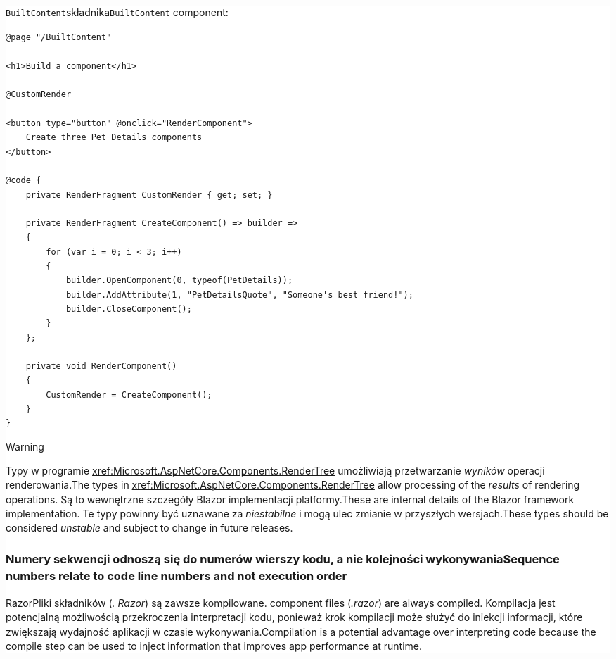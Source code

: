 <span data-ttu-id="52a8b-133">`BuiltContent`składnika</span><span class="sxs-lookup"><span data-stu-id="52a8b-133">`BuiltContent` component:</span></span>

```razor
@page "/BuiltContent"

<h1>Build a component</h1>

@CustomRender

<button type="button" @onclick="RenderComponent">
    Create three Pet Details components
</button>

@code {
    private RenderFragment CustomRender { get; set; }
    
    private RenderFragment CreateComponent() => builder =>
    {
        for (var i = 0; i < 3; i++) 
        {
            builder.OpenComponent(0, typeof(PetDetails));
            builder.AddAttribute(1, "PetDetailsQuote", "Someone's best friend!");
            builder.CloseComponent();
        }
    };    
    
    private void RenderComponent()
    {
        CustomRender = CreateComponent();
    }
}
```

> [!WARNING]
> <span data-ttu-id="52a8b-134">Typy w programie <xref:Microsoft.AspNetCore.Components.RenderTree> umożliwiają przetwarzanie *wyników* operacji renderowania.</span><span class="sxs-lookup"><span data-stu-id="52a8b-134">The types in <xref:Microsoft.AspNetCore.Components.RenderTree> allow processing of the *results* of rendering operations.</span></span> <span data-ttu-id="52a8b-135">Są to wewnętrzne szczegóły Blazor implementacji platformy.</span><span class="sxs-lookup"><span data-stu-id="52a8b-135">These are internal details of the Blazor framework implementation.</span></span> <span data-ttu-id="52a8b-136">Te typy powinny być uznawane za *niestabilne* i mogą ulec zmianie w przyszłych wersjach.</span><span class="sxs-lookup"><span data-stu-id="52a8b-136">These types should be considered *unstable* and subject to change in future releases.</span></span>

### <a name="sequence-numbers-relate-to-code-line-numbers-and-not-execution-order"></a><span data-ttu-id="52a8b-137">Numery sekwencji odnoszą się do numerów wierszy kodu, a nie kolejności wykonywania</span><span class="sxs-lookup"><span data-stu-id="52a8b-137">Sequence numbers relate to code line numbers and not execution order</span></span>

Razor<span data-ttu-id="52a8b-138">Pliki składników (*. Razor*) są zawsze kompilowane.</span><span class="sxs-lookup"><span data-stu-id="52a8b-138"> component files (*.razor*) are always compiled.</span></span> <span data-ttu-id="52a8b-139">Kompilacja jest potencjalną możliwością przekroczenia interpretacji kodu, ponieważ krok kompilacji może służyć do iniekcji informacji, które zwiększają wydajność aplikacji w czasie wykonywania.</span><span class="sxs-lookup"><span data-stu-id="52a8b-139">Compilation is a potential advantage over interpreting code because the compile step can be used to inject information that improves app performance at runtime.</span></span>
